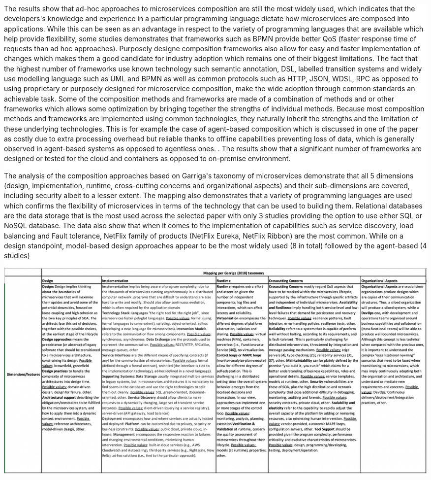 The results show that ad-hoc approaches to microservices composition are still the most widely used, which indicates that the developers's knowledge and experience in a particular programming language dictate how microservices are composed into applications. While this can be seen as an advantage in respect to the variety of programming languages that are available which help provide flexibility, 
some studies demonstrates that frameworks such as BPMN provide better QoS (faster response time of requests than ad hoc approaches). Purposely designe composition frameworks also allow for easy and faster implementation of changes which makes them a good candidate for industry adoption which remains one of their biggest limitations. The fact that the highest number of frameworks use known technology such semantic annotation, DSL, labelled transition systems and widely use modelling language such as UML and BPMN as well as common protocols such as HTTP, JSON, WDSL, RPC as opposed to using proprietary or purposely designed for microservice composition, make the wide adoption through common standards an achievable task. Some of the composition methods and frameworks are made of a combination of methods and or other frameworks which allows some optimization by bringing together the strengths of individual methods. Because most composition methods and frameworks are implemented using common technologies, they naturally inherit the strengths and the limitation of these underlying technologies. This is for example the case of agent-based composition which is discussed in one of the paper as costly due to extra processing overhead but reliable thanks to offline capabilities preventing loss of data, which is generally observed in agent-based systems as opposed to agentless ones. .
The results show that a significant number of frameworks are designed or tested for the cloud and containers as opposed to on-premise environment.

The analysis of the composition approaches based on Garriga's taxonomy of microservices demonstrate that all 5 dimensions (design, implementation, runtime, cross-cutting concerns and organizational aspects) and their sub-dimensions are covered, including security albeit to a lesser extent. The mapping also demonstrates that a variety of programming languages are used which confirms the flexibility of microservices in terms of the technology that can be used to building them. Relational databases are the data storage that is the most used across the selected paper with only 3 studies providing the option to use either SQL or NoSQL database. The data also show that when it comes to the implementation of capabilities such as service discovery, load balancing and Fault tolerance, NetFlix family of products (NetFlix Eureka, NetFlix Ribbon) are the most common. While on a design standpoint, model-based design approaches appear to be the most widely used (8 in total) followed by the agent-based (4 studies)

![MacDown Screenshot](garrigataxonomy.png)
